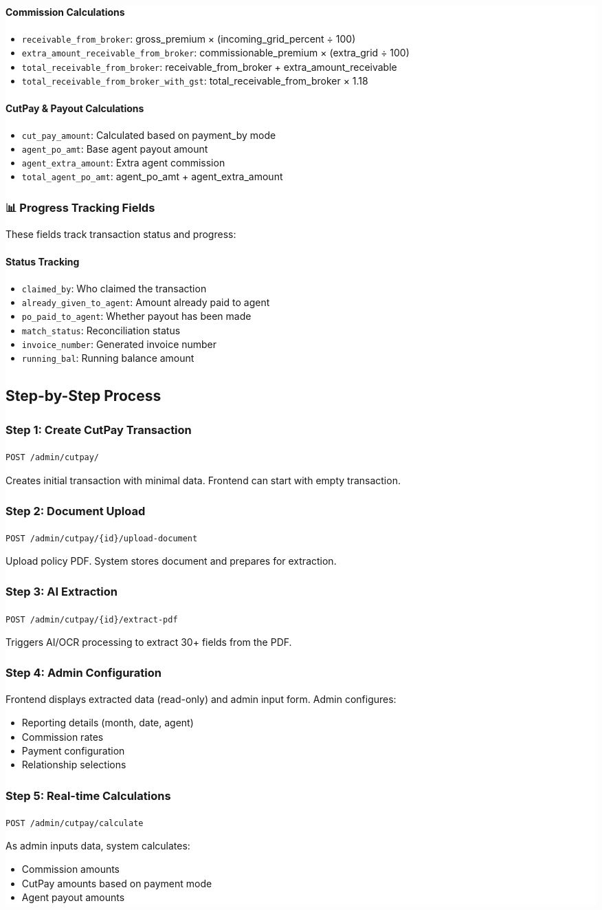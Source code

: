 #### **Commission Calculations**
- `receivable_from_broker`: gross_premium × (incoming_grid_percent ÷ 100)
- `extra_amount_receivable_from_broker`: commissionable_premium × (extra_grid ÷ 100)
- `total_receivable_from_broker`: receivable_from_broker + extra_amount_receivable
- `total_receivable_from_broker_with_gst`: total_receivable_from_broker × 1.18

#### **CutPay & Payout Calculations**
- `cut_pay_amount`: Calculated based on payment_by mode
- `agent_po_amt`: Base agent payout amount
- `agent_extra_amount`: Extra agent commission
- `total_agent_po_amt`: agent_po_amt + agent_extra_amount

### 📊 **Progress Tracking Fields**
These fields track transaction status and progress:

#### **Status Tracking**
- `claimed_by`: Who claimed the transaction
- `already_given_to_agent`: Amount already paid to agent
- `po_paid_to_agent`: Whether payout has been made
- `match_status`: Reconciliation status
- `invoice_number`: Generated invoice number
- `running_bal`: Running balance amount

## Step-by-Step Process

### **Step 1: Create CutPay Transaction**
```
POST /admin/cutpay/
```
Creates initial transaction with minimal data. Frontend can start with empty transaction.

### **Step 2: Document Upload**
```
POST /admin/cutpay/{id}/upload-document
```
Upload policy PDF. System stores document and prepares for extraction.

### **Step 3: AI Extraction**
```
POST /admin/cutpay/{id}/extract-pdf
```
Triggers AI/OCR processing to extract 30+ fields from the PDF.

### **Step 4: Admin Configuration**
Frontend displays extracted data (read-only) and admin input form. Admin configures:
- Reporting details (month, date, agent)
- Commission rates
- Payment configuration
- Relationship selections

### **Step 5: Real-time Calculations**
```
POST /admin/cutpay/calculate
```
As admin inputs data, system calculates:
- Commission amounts
- CutPay amounts based on payment mode
- Agent payout amounts
